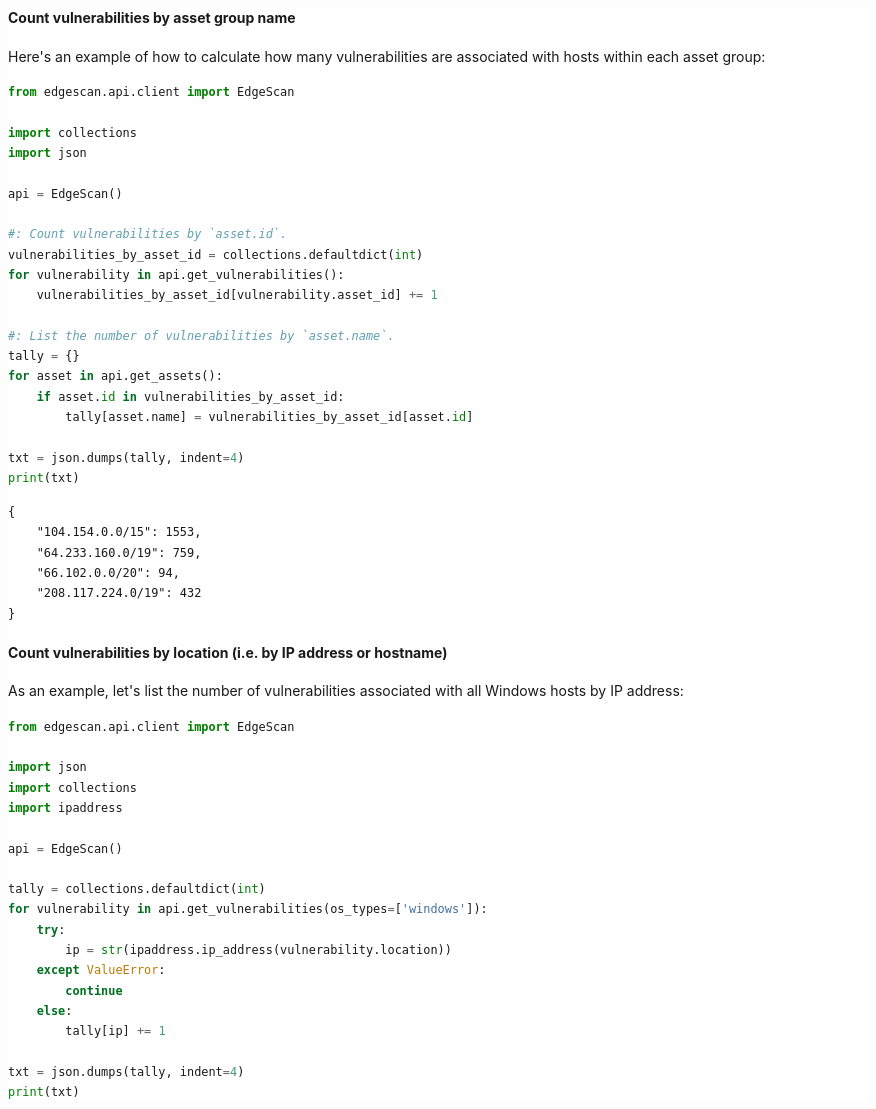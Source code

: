 #### Count vulnerabilities by asset group name

Here's an example of how to calculate how many vulnerabilities are associated with hosts within each asset group:

```python
from edgescan.api.client import EdgeScan

import collections
import json

api = EdgeScan()

#: Count vulnerabilities by `asset.id`.
vulnerabilities_by_asset_id = collections.defaultdict(int)
for vulnerability in api.get_vulnerabilities():
    vulnerabilities_by_asset_id[vulnerability.asset_id] += 1

#: List the number of vulnerabilities by `asset.name`.
tally = {}
for asset in api.get_assets():
    if asset.id in vulnerabilities_by_asset_id:
        tally[asset.name] = vulnerabilities_by_asset_id[asset.id]

txt = json.dumps(tally, indent=4)
print(txt)
```

```shell
{
    "104.154.0.0/15": 1553,
    "64.233.160.0/19": 759,
    "66.102.0.0/20": 94,
    "208.117.224.0/19": 432
}
```

#### Count vulnerabilities by location (i.e. by IP address or hostname)

As an example, let's list the number of vulnerabilities associated with all Windows hosts by IP address:

```python
from edgescan.api.client import EdgeScan

import json
import collections
import ipaddress

api = EdgeScan()

tally = collections.defaultdict(int)
for vulnerability in api.get_vulnerabilities(os_types=['windows']):
    try:
        ip = str(ipaddress.ip_address(vulnerability.location))
    except ValueError:
        continue
    else:
        tally[ip] += 1

txt = json.dumps(tally, indent=4)
print(txt)
```
